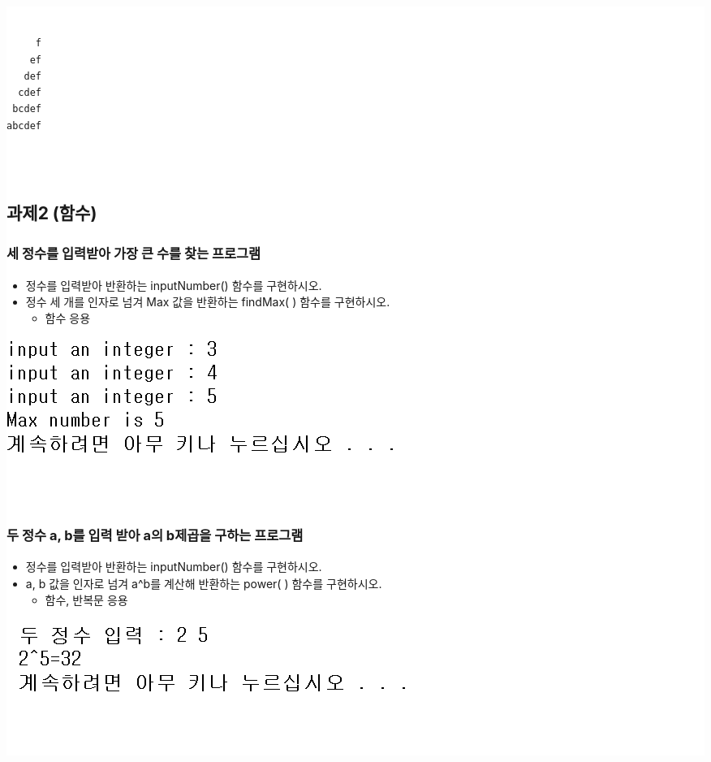 <br/>

```c
     f
    ef
   def
  cdef 
 bcdef
abcdef
```

<br/>

<br/>

## 과제2 (함수)

### 세 정수를 입력받아 가장 큰 수를 찾는 프로그램

* 정수를 입력받아 반환하는 inputNumber() 함수를 구현하시오.
* 정수 세 개를 인자로 넘겨 Max 값을 반환하는 findMax( ) 함수를 구현하시오.
  * 함수 응용

![image-20210709200239679](./imgs/image-20210709200239679.png)

 <br/>

 <br/>

### 두 정수 a, b를 입력 받아 a의 b제곱을 구하는 프로그램

* 정수를 입력받아 반환하는 inputNumber() 함수를 구현하시오.
* a, b 값을 인자로 넘겨 a^b를 계산해 반환하는 power( ) 함수를 구현하시오.
  * 함수, 반복문 응용

![image-20210709195717221](./imgs/image-20210709195717221.png)

 <br/>

 <br/>

